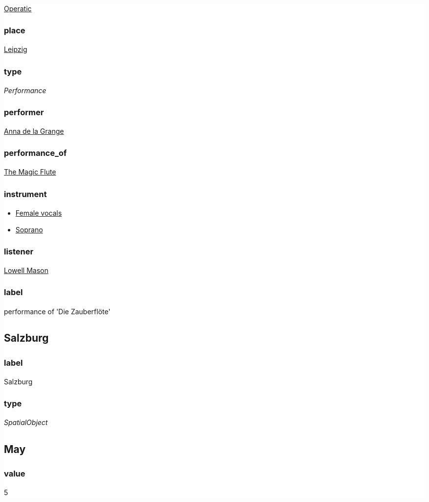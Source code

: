 
[Operatic](#Operatic)

### place


[Leipzig](#Leipzig)

### type


*Performance*

### performer


[Anna de la Grange](#Anna-de-la-Grange)

### performance_of


[The Magic Flute](#The-Magic-Flute)

### instrument

 - [Female vocals](#Female-vocals)

 - [Soprano](#Soprano)

### listener


[Lowell Mason](#Lowell-Mason)

### label


performance of 'Die Zauberflöte'

## Salzburg

### label


Salzburg

### type


*SpatialObject*

## May

### value


5
